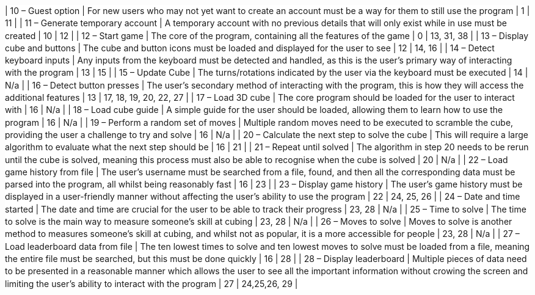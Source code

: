 | 10 – Guest option                              | For new users who may not yet want to create an account must be a way for them to still use the program                                                                                                                | 1                 | 11                     |
| 11 – Generate temporary account                | A temporary account with no previous details that will only exist while in use must be created                                                                                                                         | 10                | 12                     |
| 12 – Start game                                | The core of the program, containing all the features of the game                                                                                                                                                       | 0                 | 13, 31, 38             |
| 13 – Display cube and buttons                  | The cube and button icons must be loaded and displayed for the user to see                                                                                                                                             | 12                | 14, 16                 |
| 14 – Detect keyboard inputs                    | Any inputs from the keyboard must be detected and handled, as this is the user’s primary way of interacting with the program                                                                                           | 13                | 15                     |
| 15 – Update Cube                               | The turns/rotations indicated by the user via the keyboard must be executed                                                                                                                                            | 14                | N/a                    |
| 16 – Detect button presses                     | The user’s secondary method of interacting with the program, this is how they will access the additional features                                                                                                      | 13                | 17, 18, 19, 20, 22, 27 |
| 17 – Load 3D cube                              | The core program should be loaded for the user to interact with                                                                                                                                                        | 16                | N/a                    |
| 18 – Load cube guide                           | A simple guide for the user should be loaded, allowing them to learn how to use the program                                                                                                                            | 16                | N/a                    |
| 19 – Perform a random set of moves             | Multiple random moves need to be executed to scramble the cube, providing the user a challenge to try and solve                                                                                                        | 16                | N/a                    |
| 20 – Calculate the next step to solve the cube | This will require a large algorithm to evaluate what the next step should be                                                                                                                                           | 16                | 21                     |
| 21 – Repeat until solved                       | The algorithm in step 20 needs to be rerun until the cube is solved, meaning this process must also be able to recognise when the cube is solved                                                                       | 20                |  N/a                   |
| 22 – Load game history from file               | The user’s username must be searched from a file, found, and then all the corresponding data must be parsed into the program, all whilst being reasonably fast                                                         | 16                | 23                     |
| 23 – Display game history                      | The user’s game history must be displayed in a user-friendly manner without affecting the user’s ability to use the program                                                                                            | 22                | 24, 25, 26             |
| 24 – Date and time started                     | The date and time are crucial for the user to be able to track their progress                                                                                                                                          | 23, 28            | N/a                    |
| 25 – Time to solve                             | The time to solve is the main way to measure someone’s skill at cubing                                                                                                                                                 | 23, 28            | N/a                    |
| 26 – Moves to solve                            | Moves to solve is another method to measures someone’s skill at cubing, and whilst not as popular, it is a more accessible for people                                                                                  | 23, 28            | N/a                    |
| 27 – Load leaderboard data from file           | The ten lowest times to solve and ten lowest moves to solve must be loaded from a file, meaning the entire file must be searched, but this must be done quickly                                                        | 16                | 28                     |
| 28 – Display leaderboard                       | Multiple pieces of data need to be presented in a reasonable manner which allows the user to see all the important information without crowing the screen and limiting the user’s ability to interact with the program | 27                | 24,25,26, 29           |